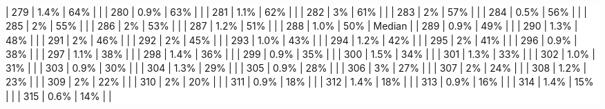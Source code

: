 | 279 | 1.4% | 64% |  |
| 280 | 0.9% | 63% |  |
| 281 | 1.1% | 62% |  |
| 282 | 3% | 61% |  |
| 283 | 2% | 57% |  |
| 284 | 0.5% | 56% |  |
| 285 | 2% | 55% |  |
| 286 | 2% | 53% |  |
| 287 | 1.2% | 51% |  |
| 288 | 1.0% | 50% | Median |
| 289 | 0.9% | 49% |  |
| 290 | 1.3% | 48% |  |
| 291 | 2% | 46% |  |
| 292 | 2% | 45% |  |
| 293 | 1.0% | 43% |  |
| 294 | 1.2% | 42% |  |
| 295 | 2% | 41% |  |
| 296 | 0.9% | 38% |  |
| 297 | 1.1% | 38% |  |
| 298 | 1.4% | 36% |  |
| 299 | 0.9% | 35% |  |
| 300 | 1.5% | 34% |  |
| 301 | 1.3% | 33% |  |
| 302 | 1.0% | 31% |  |
| 303 | 0.9% | 30% |  |
| 304 | 1.3% | 29% |  |
| 305 | 0.9% | 28% |  |
| 306 | 3% | 27% |  |
| 307 | 2% | 24% |  |
| 308 | 1.2% | 23% |  |
| 309 | 2% | 22% |  |
| 310 | 2% | 20% |  |
| 311 | 0.9% | 18% |  |
| 312 | 1.4% | 18% |  |
| 313 | 0.9% | 16% |  |
| 314 | 1.4% | 15% |  |
| 315 | 0.6% | 14% |  |